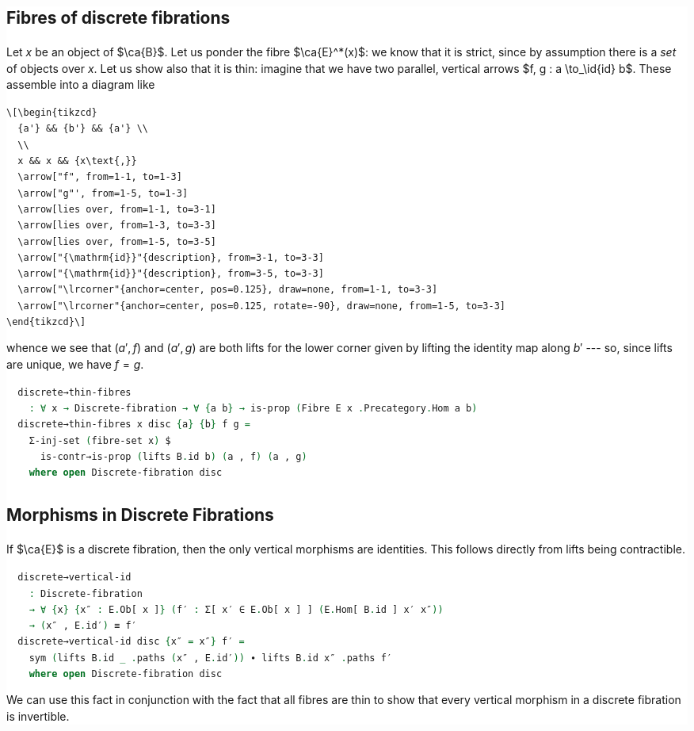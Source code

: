 ## Fibres of discrete fibrations

Let $x$ be an object of $\ca{B}$. Let us ponder the fibre $\ca{E}^*(x)$:
we know that it is strict, since by assumption there is a _set_ of
objects over $x$. Let us show also that it is thin: imagine that we have
two parallel, vertical arrows $f, g : a \to_\id{id} b$. These assemble
into a diagram like

~~~{.quiver}
\[\begin{tikzcd}
  {a'} && {b'} && {a'} \\
  \\
  x && x && {x\text{,}}
  \arrow["f", from=1-1, to=1-3]
  \arrow["g"', from=1-5, to=1-3]
  \arrow[lies over, from=1-1, to=3-1]
  \arrow[lies over, from=1-3, to=3-3]
  \arrow[lies over, from=1-5, to=3-5]
  \arrow["{\mathrm{id}}"{description}, from=3-1, to=3-3]
  \arrow["{\mathrm{id}}"{description}, from=3-5, to=3-3]
  \arrow["\lrcorner"{anchor=center, pos=0.125}, draw=none, from=1-1, to=3-3]
  \arrow["\lrcorner"{anchor=center, pos=0.125, rotate=-90}, draw=none, from=1-5, to=3-3]
\end{tikzcd}\]
~~~

whence we see that $(a', f)$ and $(a', g)$ are both lifts for the lower
corner given by lifting the identity map along $b'$ --- so, since lifts
are unique, we have $f = g$.

```agda
  discrete→thin-fibres
    : ∀ x → Discrete-fibration → ∀ {a b} → is-prop (Fibre E x .Precategory.Hom a b)
  discrete→thin-fibres x disc {a} {b} f g =
    Σ-inj-set (fibre-set x) $
      is-contr→is-prop (lifts B.id b) (a , f) (a , g)
    where open Discrete-fibration disc
```

## Morphisms in Discrete Fibrations

If $\ca{E}$ is a discrete fibration, then the only vertical morphisms
are identities. This follows directly from lifts being contractible.

```agda
  discrete→vertical-id
    : Discrete-fibration
    → ∀ {x} {x″ : E.Ob[ x ]} (f′ : Σ[ x′ ∈ E.Ob[ x ] ] (E.Hom[ B.id ] x′ x″))
    → (x″ , E.id′) ≡ f′
  discrete→vertical-id disc {x″ = x″} f′ =
    sym (lifts B.id _ .paths (x″ , E.id′)) ∙ lifts B.id x″ .paths f′
    where open Discrete-fibration disc
```

We can use this fact in conjunction with the fact that all fibres are thin to show
that every vertical morphism in a discrete fibration is invertible.


[fibres]: Cat.Displayed.Fibre.html
[(displayed) category of elements]: Cat.Displayed.Instances.Elements.html
[disppath]: Cat.Displayed.Path.html